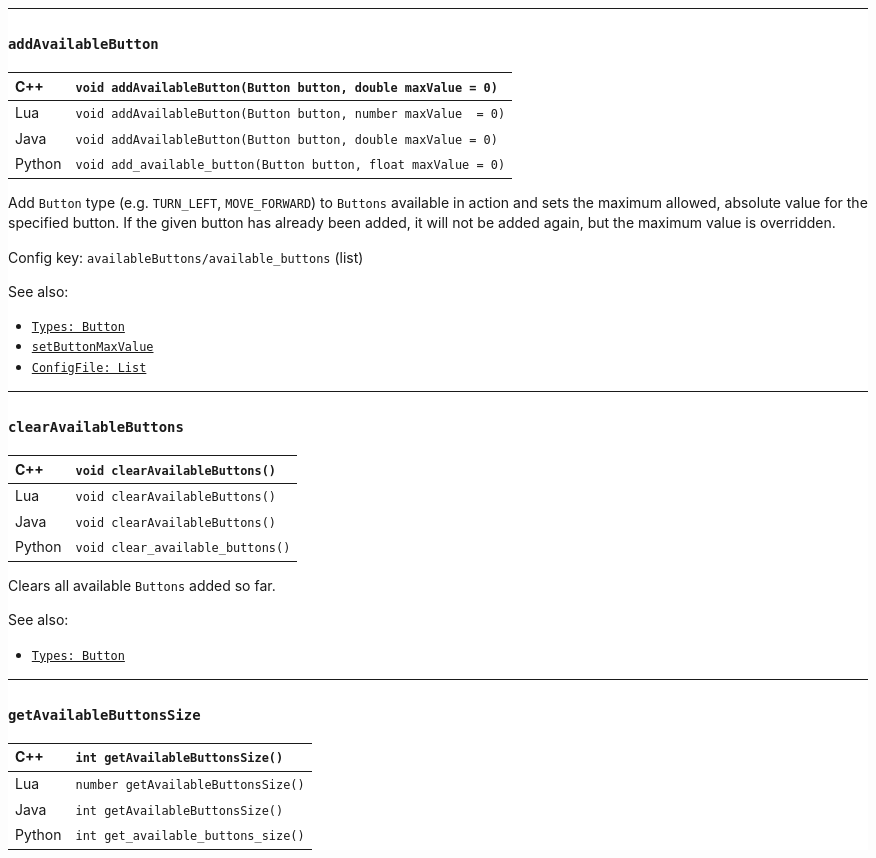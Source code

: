 
---
### <a name="addAvailableButton"></a> `addAvailableButton`

| C++    | `void addAvailableButton(Button button, double maxValue = 0)`  |
| :--    | :--                                                            |
| Lua    | `void addAvailableButton(Button button, number maxValue  = 0)` |
| Java   | `void addAvailableButton(Button button, double maxValue = 0)`  |
| Python | `void add_available_button(Button button, float maxValue = 0)` |

Add `Button` type (e.g. `TURN_LEFT`, `MOVE_FORWARD`) to `Buttons` available in action
and sets the maximum allowed, absolute value for the specified button.
If the given button has already been added, it will not be added again, but the maximum value is overridden.

Config key: `availableButtons/available_buttons` (list)

See also:
- [`Types: Button`](Types.md#button)
- [`setButtonMaxValue`](#setButtonMaxValue)
- [`ConfigFile: List`](ConfigFile.md#list)


---
### <a name="clearAvailableButtons"></a> `clearAvailableButtons`

| C++    | `void clearAvailableButtons()`   |
| :--    | :--                              |
| Lua    | `void clearAvailableButtons()`   |
| Java   | `void clearAvailableButtons()`   |
| Python | `void clear_available_buttons()` |

Clears all available `Buttons` added so far.

See also:
- [`Types: Button`](Types.md#button)


---
### <a name="getAvailableButtonsSize"></a> `getAvailableButtonsSize`

| C++    | `int getAvailableButtonsSize()`    |
| :--    | :--                                |
| Lua    | `number getAvailableButtonsSize()` |
| Java   | `int getAvailableButtonsSize()`    |
| Python | `int get_available_buttons_size()` |
